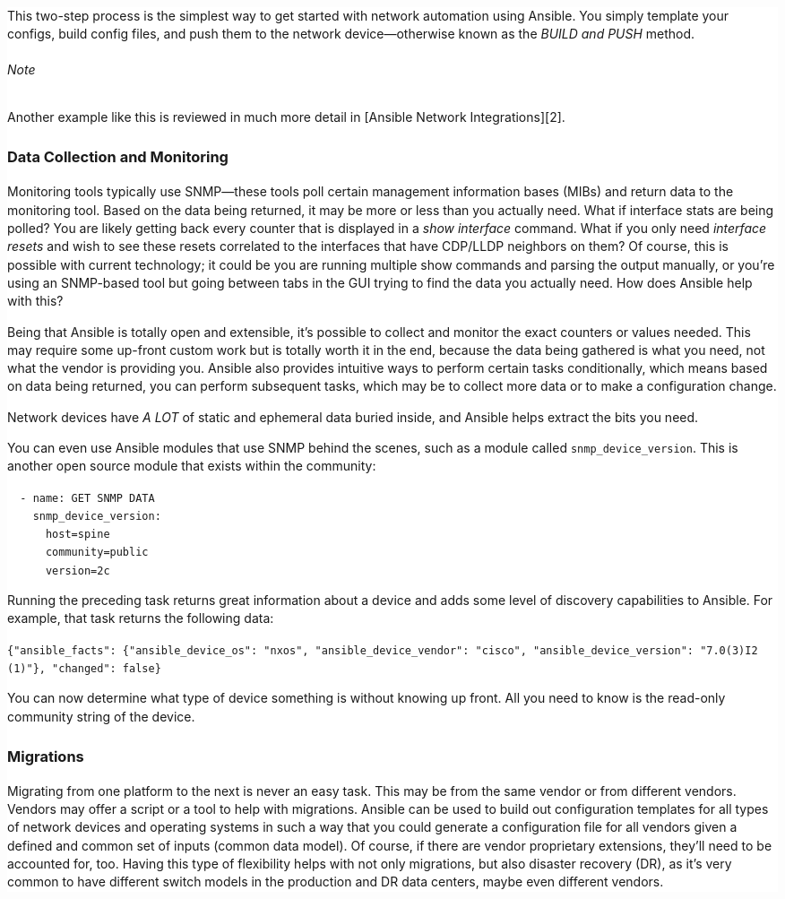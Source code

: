 This two-step process is the simplest way to get started with network automation using Ansible. You simply template your configs, build config files, and push them to the network device—otherwise known as the _BUILD and PUSH_ method.

###### Note

Another example like this is reviewed in much more detail in [Ansible Network Integrations][2].


### Data Collection and Monitoring

Monitoring tools typically use SNMP—these tools poll certain management information bases (MIBs) and return data to the monitoring tool. Based on the data being returned, it may be more or less than you actually need. What if interface stats are being polled? You are likely getting back every counter that is displayed in a _show interface_ command. What if you only need _interface resets_ and wish to see these resets correlated to the interfaces that have CDP/LLDP neighbors on them? Of course, this is possible with current technology; it could be you are running multiple show commands and parsing the output manually, or you’re using an SNMP-based tool but going between tabs in the GUI trying to find the data you actually need. How does Ansible help with this?

Being that Ansible is totally open and extensible, it’s possible to collect and monitor the exact counters or values needed. This may require some up-front custom work but is totally worth it in the end, because the data being gathered is what you need, not what the vendor is providing you. Ansible also provides intuitive ways to perform certain tasks conditionally, which means based on data being returned, you can perform subsequent tasks, which may be to collect more data or to make a configuration change.

Network devices have _A LOT_ of static and ephemeral data buried inside, and Ansible helps extract the bits you need.

You can even use Ansible modules that use SNMP behind the scenes, such as a module called `snmp_device_version`. This is another open source module that exists within the community:

```
  - name: GET SNMP DATA
    snmp_device_version:
      host=spine
      community=public
      version=2c
```

Running the preceding task returns great information about a device and adds some level of discovery capabilities to Ansible. For example, that task returns the following data:

```
{"ansible_facts": {"ansible_device_os": "nxos", "ansible_device_vendor": "cisco", "ansible_device_version": "7.0(3)I2(1)"}, "changed": false}
```

You can now determine what type of device something is without knowing up front. All you need to know is the read-only community string of the device.


### Migrations

Migrating from one platform to the next is never an easy task. This may be from the same vendor or from different vendors. Vendors may offer a script or a tool to help with migrations. Ansible can be used to build out configuration templates for all types of network devices and operating systems in such a way that you could generate a configuration file for all vendors given a defined and common set of inputs (common data model). Of course, if there are vendor proprietary extensions, they’ll need to be accounted for, too. Having this type of flexibility helps with not only migrations, but also disaster recovery (DR), as it’s very common to have different switch models in the production and DR data centers, maybe even different vendors.
